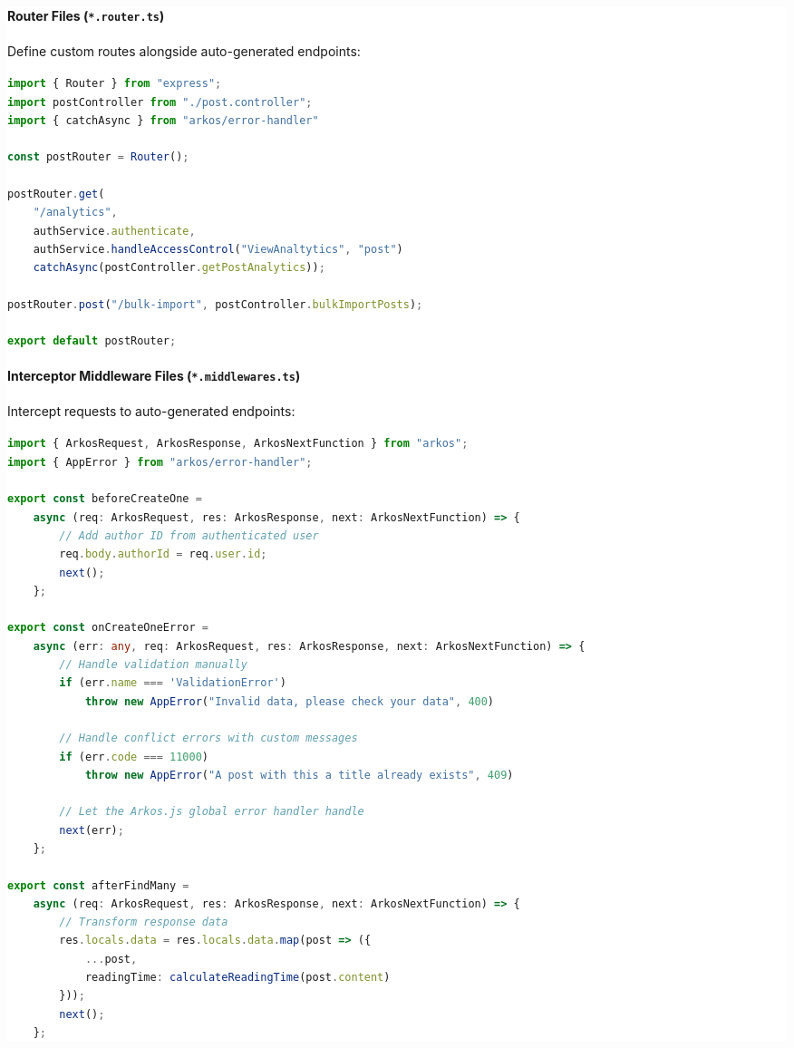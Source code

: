 #### Router Files (`*.router.ts`)
Define custom routes alongside auto-generated endpoints:

```typescript
import { Router } from "express";
import postController from "./post.controller";
import { catchAsync } from "arkos/error-handler"

const postRouter = Router();

postRouter.get(
    "/analytics",
    authService.authenticate, 
    authService.handleAccessControl("ViewAnaltytics", "post")
    catchAsync(postController.getPostAnalytics));

postRouter.post("/bulk-import", postController.bulkImportPosts);

export default postRouter;
```

#### Interceptor Middleware Files (`*.middlewares.ts`)
Intercept requests to auto-generated endpoints:

```typescript
import { ArkosRequest, ArkosResponse, ArkosNextFunction } from "arkos";
import { AppError } from "arkos/error-handler";

export const beforeCreateOne = 
    async (req: ArkosRequest, res: ArkosResponse, next: ArkosNextFunction) => {
        // Add author ID from authenticated user
        req.body.authorId = req.user.id;
        next();
    };

export const onCreateOneError = 
    async (err: any, req: ArkosRequest, res: ArkosResponse, next: ArkosNextFunction) => {
        // Handle validation manually
        if (err.name === 'ValidationError') 
            throw new AppError("Invalid data, please check your data", 400)

        // Handle conflict errors with custom messages
        if (err.code === 11000) 
            throw new AppError("A post with this a title already exists", 409)
        
        // Let the Arkos.js global error handler handle
        next(err);
    };

export const afterFindMany = 
    async (req: ArkosRequest, res: ArkosResponse, next: ArkosNextFunction) => {
        // Transform response data
        res.locals.data = res.locals.data.map(post => ({
            ...post,
            readingTime: calculateReadingTime(post.content)
        }));
        next();
    };

```
